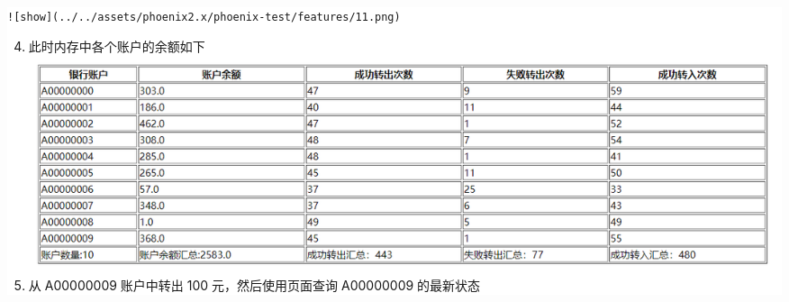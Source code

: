     ![show](../../assets/phoenix2.x/phoenix-test/features/11.png)
 4. 此时内存中各个账户的余额如下
    ![show](../../assets/phoenix2.x/phoenix-test/features/12.png)
 5. 从 A00000009 账户中转出 100 元，然后使用页面查询 A00000009 的最新状态